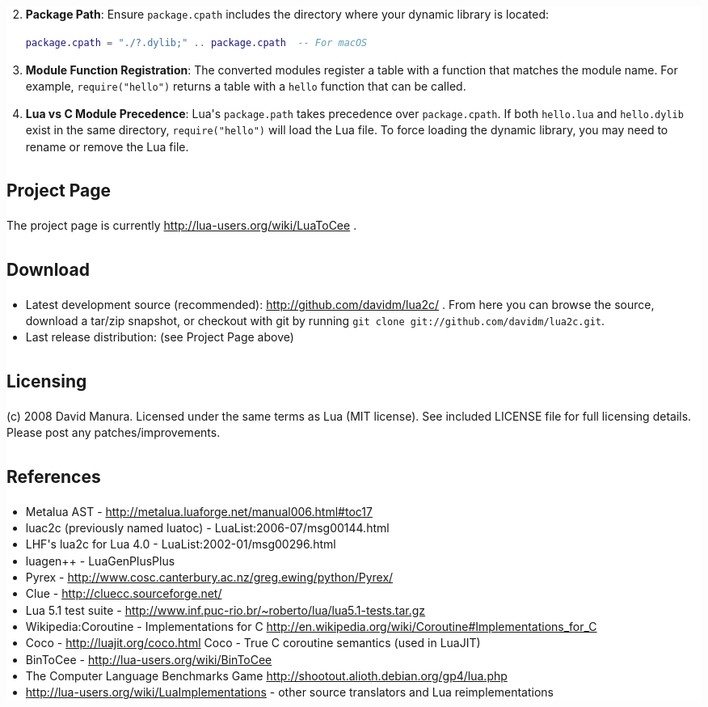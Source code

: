 2. **Package Path**: Ensure `package.cpath` includes the directory where your dynamic library is located:
   ```lua
   package.cpath = "./?.dylib;" .. package.cpath  -- For macOS
   ```

3. **Module Function Registration**: The converted modules register a table with a function that matches the module name. For example, `require("hello")` returns a table with a `hello` function that can be called.

4. **Lua vs C Module Precedence**: Lua's `package.path` takes precedence over `package.cpath`. If both `hello.lua` and `hello.dylib` exist in the same directory, `require("hello")` will load the Lua file. To force loading the dynamic library, you may need to rename or remove the Lua file.

## Project Page

The project page is currently http://lua-users.org/wiki/LuaToCee .

## Download

- Latest development source (recommended): http://github.com/davidm/lua2c/ .
  From here you can browse the source, download a tar/zip snapshot, or checkout with git by running `git clone git://github.com/davidm/lua2c.git`.
- Last release distribution: (see Project Page above)

## Licensing

(c) 2008 David Manura. Licensed under the same terms as Lua (MIT license). See included LICENSE file for full licensing details. Please post any patches/improvements.

## References

- Metalua AST - http://metalua.luaforge.net/manual006.html#toc17
- luac2c (previously named luatoc) - LuaList:2006-07/msg00144.html
- LHF's lua2c for Lua 4.0 - LuaList:2002-01/msg00296.html
- luagen++ - LuaGenPlusPlus
- Pyrex - http://www.cosc.canterbury.ac.nz/greg.ewing/python/Pyrex/
- Clue - http://cluecc.sourceforge.net/
- Lua 5.1 test suite - http://www.inf.puc-rio.br/~roberto/lua/lua5.1-tests.tar.gz
- Wikipedia:Coroutine - Implementations for C http://en.wikipedia.org/wiki/Coroutine#Implementations_for_C
- Coco - http://luajit.org/coco.html Coco - True C coroutine semantics (used in LuaJIT)
- BinToCee - http://lua-users.org/wiki/BinToCee
- The Computer Language Benchmarks Game http://shootout.alioth.debian.org/gp4/lua.php
- http://lua-users.org/wiki/LuaImplementations - other source translators and Lua reimplementations